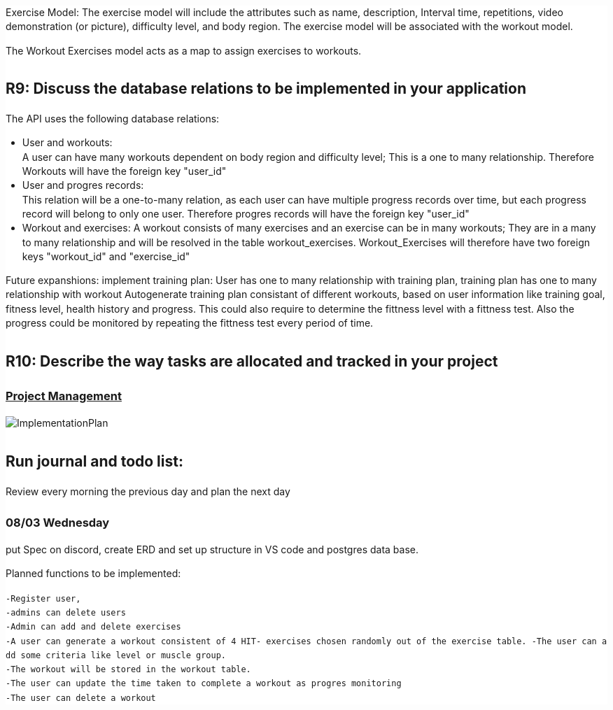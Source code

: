 Exercise Model: The exercise model will include the attributes such as name, description, Interval time, repetitions, video demonstration (or picture), difficulty level, and body region. The exercise model will be associated with the workout model.

The Workout Exercises model acts as a map to assign exercises to workouts.


## R9: Discuss the database relations to be implemented in your application
The API uses the following database relations:

- User and workouts:  
A user can have many workouts dependent on body region and difficulty level; This is a one to many relationship. Therefore Workouts will have the foreign key "user_id"
- User and progres records:  
 This relation will be a one-to-many relation, as each user can have multiple progress records over time, but each progress record will belong to only one user.
Therefore progres records will have the foreign key "user_id"
- Workout and exercises:
A workout consists of many exercises and an exercise can be in many workouts; They are in a many to many relationship and will be resolved in the table workout_exercises.
Workout_Exercises will therefore have two foreign keys "workout_id" and "exercise_id"

Future expanshions:
implement training plan: User has one to many relationship with training plan, training plan has one to many relationship with workout
Autogenerate training plan consistant of different workouts, based on user information like training goal, fitness level, health history and progress. This could also require to determine the fittness level with a fittness test. Also the progress could be monitored by repeating the fittness test every period of time.

## R10: Describe the way tasks are allocated and tracked in your project
### [Project Management](https://trello.com/b/2e4HymYf/hit-fit-app)

![ImplementationPlan](./docs/Screenshot_trello.jpg)

## Run journal and todo list:

Review every morning the previous day and plan the next day


### 08/03 Wednesday
put Spec on discord, create ERD and 
set up structure in VS code and postgres data base.

Planned functions to be implemented:

    -Register user, 
    -admins can delete users
    -Admin can add and delete exercises
    -A user can generate a workout consistent of 4 HIT- exercises chosen randomly out of the exercise table. -The user can add some criteria like level or muscle group.
    -The workout will be stored in the workout table.
    -The user can update the time taken to complete a workout as progres monitoring
    -The user can delete a workout
